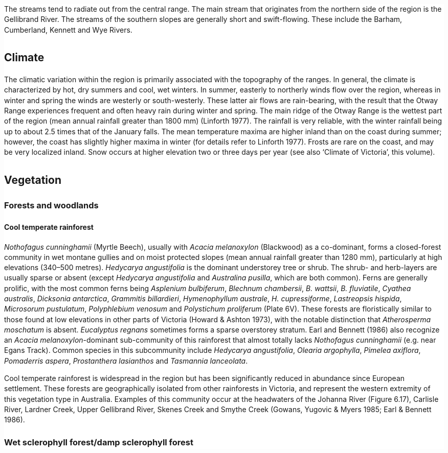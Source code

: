 The streams tend to radiate out from the central range. The main stream that originates from the northern side of the region is the Gellibrand River. The streams of the southern slopes are generally short and swift-flowing. These include the Barham, Cumberland, Kennett and Wye Rivers.

## Climate

The climatic variation within the region is primarily associated with the topography of the ranges. In general, the climate is characterized by hot, dry summers and cool, wet winters. In summer, easterly to northerly winds flow over the region, whereas in winter and spring the winds are westerly or south-westerly. These latter air flows are rain-bearing, with the result that the Otway Range experiences frequent and often heavy rain during winter and spring. The main ridge of the Otway Range is the wettest part of the region (mean annual rainfall greater than 1800 mm) (Linforth 1977). The rainfall is very reliable, with the winter rainfall being up to about 2.5 times that of the January falls. The mean temperature maxima are higher inland than on the coast during summer; however, the coast has slightly higher maxima in winter (for details refer to Linforth 1977). Frosts are rare on the coast, and may be very localized inland. Snow occurs at higher elevation two or three days per year (see also ‘Climate of Victoria’, this volume).

## Vegetation

### Forests and woodlands

#### Cool temperate rainforest

_Nothofagus cunninghamii_ (Myrtle Beech), usually with _Acacia melanoxylon_ (Blackwood) as a co-dominant, forms a closed-forest community in wet montane gullies and on moist protected slopes (mean annual rainfall greater than 1280 mm), particularly at high elevations (340–500 metres). _Hedycarya angustifolia_ is the dominant understorey tree or shrub. The shrub- and herb-layers are usually sparse or absent (except _Hedycarya angustifolia_ and _Australina pusilla_, which are both common). Ferns are generally prolific, with the most common ferns being _Asplenium bulbiferum_, _Blechnum chambersii_, _B. wattsii_, _B. fluviatile_, _Cyathea australis_, _Dicksonia antarctica_, _Grammitis billardieri_, _Hymenophyllum australe_, _H. cupressiforme_, _Lastreopsis hispida_, _Microsorum pustulatum_, _Polyphlebium venosum_ and _Polystichum proliferum_ (Plate 6V). These forests are floristically similar to those found at low elevations in other parts of Victoria (Howard & Ashton 1973), with the notable distinction that _Atherosperma moschatum_ is absent. _Eucalyptus regnans_ sometimes forms a sparse overstorey stratum. Earl and Bennett (1986) also recognize an _Acacia melanoxylon_-dominant sub-community of this rainforest that almost totally lacks _Nothofagus cunninghamii_ (e.g. near Egans Track). Common species in this subcommunity include _Hedycarya angustifolia_, _Olearia argophylla_, _Pimelea axiflora_, _Pomaderris aspera_, _Prostanthera lasianthos_ and _Tasmannia lanceolata_.

Cool temperate rainforest is widespread in the region but has been significantly reduced in abundance since European settlement. These forests are geographically isolated from other rainforests in Victoria, and represent the western extremity of this vegetation type in Australia. Examples of this community occur at the headwaters of the Johanna River (Figure 6.17), Carlisle River, Lardner Creek, Upper Gellibrand River, Skenes Creek and Smythe Creek (Gowans, Yugovic & Myers 1985; Earl & Bennett 1986).

<markdown-figure-component :src="images[0].src" :caption="images[0].caption"></markdown-figure-component>

### Wet sclerophyll forest/damp sclerophyll forest
